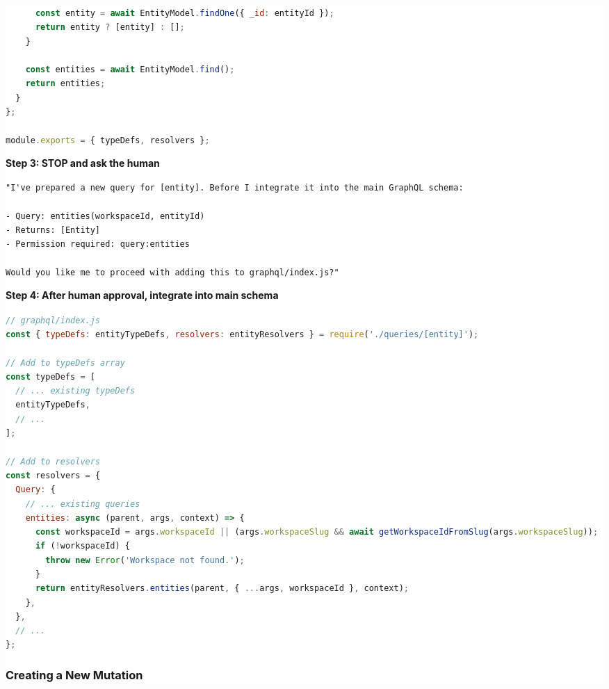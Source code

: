 ```javascript
      const entity = await EntityModel.findOne({ _id: entityId });
      return entity ? [entity] : [];
    }

    const entities = await EntityModel.find();
    return entities;
  }
};

module.exports = { typeDefs, resolvers };
```

**Step 3: STOP and ask the human**
```
"I've prepared a new query for [entity]. Before I integrate it into the main GraphQL schema:

- Query: entities(workspaceId, entityId)
- Returns: [Entity]
- Permission required: query:entities

Would you like me to proceed with adding this to graphql/index.js?"
```

**Step 4: After human approval, integrate into main schema**
```javascript
// graphql/index.js
const { typeDefs: entityTypeDefs, resolvers: entityResolvers } = require('./queries/[entity]');

// Add to typeDefs array
const typeDefs = [
  // ... existing typeDefs
  entityTypeDefs,
  // ...
];

// Add to resolvers
const resolvers = {
  Query: {
    // ... existing queries
    entities: async (parent, args, context) => {
      const workspaceId = args.workspaceId || (args.workspaceSlug && await getWorkspaceIdFromSlug(args.workspaceSlug));
      if (!workspaceId) {
        throw new Error('Workspace not found.');
      }
      return entityResolvers.entities(parent, { ...args, workspaceId }, context);
    },
  },
  // ...
};
```

### Creating a New Mutation
